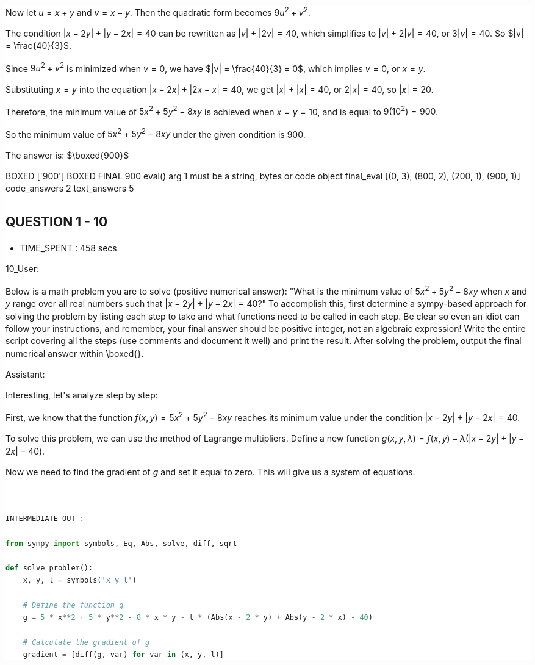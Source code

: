Now let $u = x + y$ and $v = x - y$. Then the quadratic form becomes $9u^2 + v^2$.

The condition $|x-2y| + |y-2x| = 40$ can be rewritten as $|v| + |2v| = 40$, which simplifies to $|v| + 2|v| = 40$, or $3|v| = 40$. So $|v| = \frac{40}{3}$.

Since $9u^2 + v^2$ is minimized when $v = 0$, we have $|v| = \frac{40}{3} = 0$, which implies $v = 0$, or $x = y$.

Substituting $x = y$ into the equation $|x-2x| + |2x-x| = 40$, we get $|x| + |x| = 40$, or $2|x| = 40$, so $|x| = 20$.

Therefore, the minimum value of $5x^2+5y^2-8xy$ is achieved when $x = y = 10$, and is equal to $9(10^2) = 900$.

So the minimum value of $5x^2+5y^2-8xy$ under the given condition is $900$.

The answer is: $\boxed{900}$

BOXED ['900']
BOXED FINAL 900
eval() arg 1 must be a string, bytes or code object final_eval
[(0, 3), (800, 2), (200, 1), (900, 1)]
code_answers 2 text_answers 5



## QUESTION 1 - 10 
- TIME_SPENT : 458 secs

10_User:

Below is a math problem you are to solve (positive numerical answer):
"What is the minimum value of $5x^2+5y^2-8xy$ when $x$ and $y$ range over all real numbers such that $|x-2y| + |y-2x| = 40$?"
To accomplish this, first determine a sympy-based approach for solving the problem by listing each step to take and what functions need to be called in each step. Be clear so even an idiot can follow your instructions, and remember, your final answer should be positive integer, not an algebraic expression!
Write the entire script covering all the steps (use comments and document it well) and print the result. After solving the problem, output the final numerical answer within \boxed{}.

Assistant: 

Interesting, let's analyze step by step:



First, we know that the function $f(x, y) = 5x^2 + 5y^2 - 8xy$ reaches its minimum value under the condition $|x - 2y| + |y - 2x| = 40$. 

To solve this problem, we can use the method of Lagrange multipliers. Define a new function $g(x, y, \lambda) = f(x, y) - \lambda (|x - 2y| + |y - 2x| - 40)$. 

Now we need to find the gradient of $g$ and set it equal to zero. This will give us a system of equations.

```python


INTERMEDIATE OUT :

from sympy import symbols, Eq, Abs, solve, diff, sqrt

def solve_problem():
    x, y, l = symbols('x y l')

    # Define the function g
    g = 5 * x**2 + 5 * y**2 - 8 * x * y - l * (Abs(x - 2 * y) + Abs(y - 2 * x) - 40)

    # Calculate the gradient of g
    gradient = [diff(g, var) for var in (x, y, l)]

```